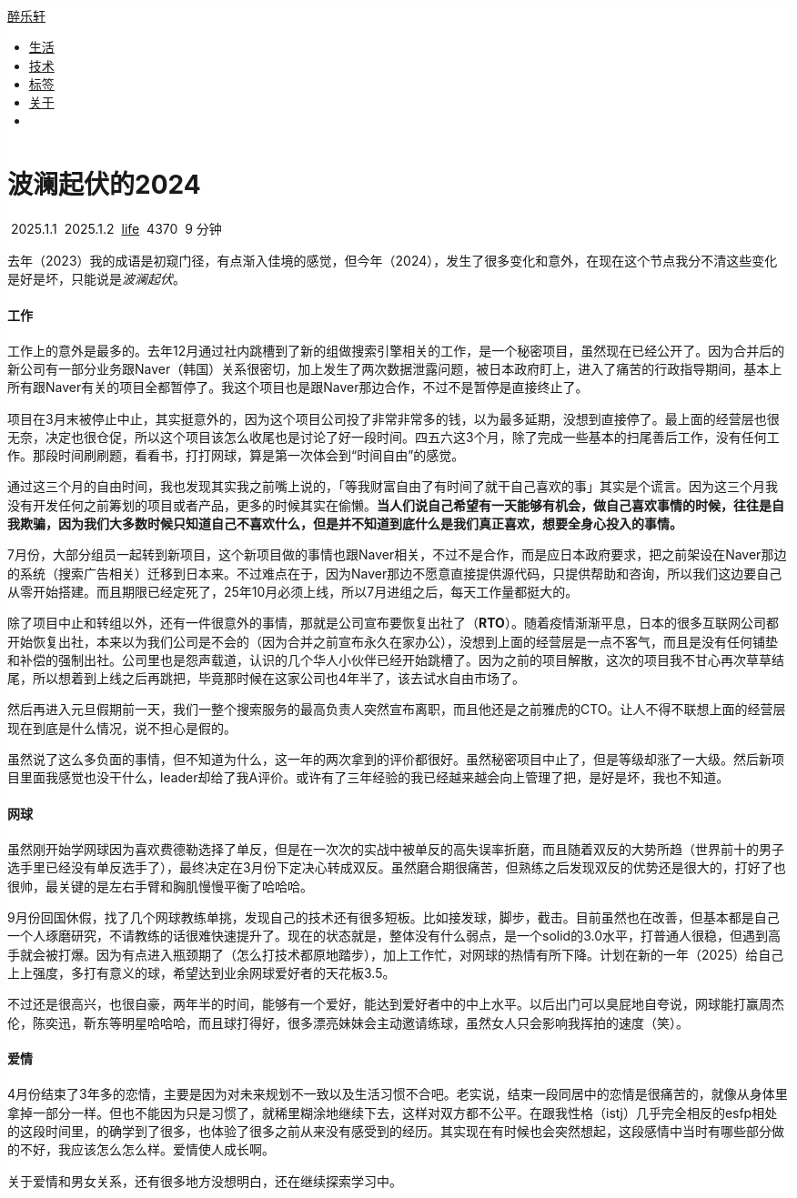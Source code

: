 [醉乐轩](/)

-   [生活](/life/)
-   [技术](/tech/)
-   [标签](/tags/)
-   [关于](/about/)
-   [](#)

# 波澜起伏的2024

 2025.1.1  2025.1.2  [life](/life/)  4370  9 分钟

去年（2023）我的成语是初窥门径，有点渐入佳境的感觉，但今年（2024），发生了很多变化和意外，在现在这个节点我分不清这些变化是好是坏，只能说是*波澜起伏*。

#### [](#工作)工作

工作上的意外是最多的。去年12月通过社内跳槽到了新的组做搜索引擎相关的工作，是一个秘密项目，虽然现在已经公开了。因为合并后的新公司有一部分业务跟Naver（韩国）关系很密切，加上发生了两次数据泄露问题，被日本政府盯上，进入了痛苦的行政指导期间，基本上所有跟Naver有关的项目全都暂停了。我这个项目也是跟Naver那边合作，不过不是暂停是直接终止了。

项目在3月末被停止中止，其实挺意外的，因为这个项目公司投了非常非常多的钱，以为最多延期，没想到直接停了。最上面的经营层也很无奈，决定也很仓促，所以这个项目该怎么收尾也是讨论了好一段时间。四五六这3个月，除了完成一些基本的扫尾善后工作，没有任何工作。那段时间刷刷题，看看书，打打网球，算是第一次体会到“时间自由”的感觉。

通过这三个月的自由时间，我也发现其实我之前嘴上说的，「等我财富自由了有时间了就干自己喜欢的事」其实是个谎言。因为这三个月我没有开发任何之前筹划的项目或者产品，更多的时候其实在偷懒。**当人们说自己希望有一天能够有机会，做自己喜欢事情的时候，往往是自我欺骗，因为我们大多数时候只知道自己不喜欢什么，但是并不知道到底什么是我们真正喜欢，想要全身心投入的事情。**

7月份，大部分组员一起转到新项目，这个新项目做的事情也跟Naver相关，不过不是合作，而是应日本政府要求，把之前架设在Naver那边的系统（搜索广告相关）迁移到日本来。不过难点在于，因为Naver那边不愿意直接提供源代码，只提供帮助和咨询，所以我们这边要自己从零开始搭建。而且期限已经定死了，25年10月必须上线，所以7月进组之后，每天工作量都挺大的。

除了项目中止和转组以外，还有一件很意外的事情，那就是公司宣布要恢复出社了（**RTO**）。随着疫情渐渐平息，日本的很多互联网公司都开始恢复出社，本来以为我们公司是不会的（因为合并之前宣布永久在家办公），没想到上面的经营层是一点不客气，而且是没有任何铺垫和补偿的强制出社。公司里也是怨声载道，认识的几个华人小伙伴已经开始跳槽了。因为之前的项目解散，这次的项目我不甘心再次草草结尾，所以想着到上线之后再跳把，毕竟那时候在这家公司也4年半了，该去试水自由市场了。

然后再进入元旦假期前一天，我们一整个搜索服务的最高负责人突然宣布离职，而且他还是之前雅虎的CTO。让人不得不联想上面的经营层现在到底是什么情况，说不担心是假的。

虽然说了这么多负面的事情，但不知道为什么，这一年的两次拿到的评价都很好。虽然秘密项目中止了，但是等级却涨了一大级。然后新项目里面我感觉也没干什么，leader却给了我A评价。或许有了三年经验的我已经越来越会向上管理了把，是好是坏，我也不知道。

#### [](#网球)网球

虽然刚开始学网球因为喜欢费德勒选择了单反，但是在一次次的实战中被单反的高失误率折磨，而且随着双反的大势所趋（世界前十的男子选手里已经没有单反选手了），最终决定在3月份下定决心转成双反。虽然磨合期很痛苦，但熟练之后发现双反的优势还是很大的，打好了也很帅，最关键的是左右手臂和胸肌慢慢平衡了哈哈哈。

9月份回国休假，找了几个网球教练单挑，发现自己的技术还有很多短板。比如接发球，脚步，截击。目前虽然也在改善，但基本都是自己一个人琢磨研究，不请教练的话很难快速提升了。现在的状态就是，整体没有什么弱点，是一个solid的3.0水平，打普通人很稳，但遇到高手就会被打爆。因为有点进入瓶颈期了（怎么打技术都原地踏步），加上工作忙，对网球的热情有所下降。计划在新的一年（2025）给自己上上强度，多打有意义的球，希望达到业余网球爱好者的天花板3.5。

不过还是很高兴，也很自豪，两年半的时间，能够有一个爱好，能达到爱好者中的中上水平。以后出门可以臭屁地自夸说，网球能打赢周杰伦，陈奕迅，靳东等明星哈哈哈，而且球打得好，很多漂亮妹妹会主动邀请练球，虽然女人只会影响我挥拍的速度（笑）。

#### [](#爱情)爱情

4月份结束了3年多的恋情，主要是因为对未来规划不一致以及生活习惯不合吧。老实说，结束一段同居中的恋情是很痛苦的，就像从身体里拿掉一部分一样。但也不能因为只是习惯了，就稀里糊涂地继续下去，这样对双方都不公平。在跟我性格（istj）几乎完全相反的esfp相处的这段时间里，的确学到了很多，也体验了很多之前从来没有感受到的经历。其实现在有时候也会突然想起，这段感情中当时有哪些部分做的不好，我应该怎么怎么样。爱情使人成长啊。

关于爱情和男女关系，还有很多地方没想明白，还在继续探索学习中。
